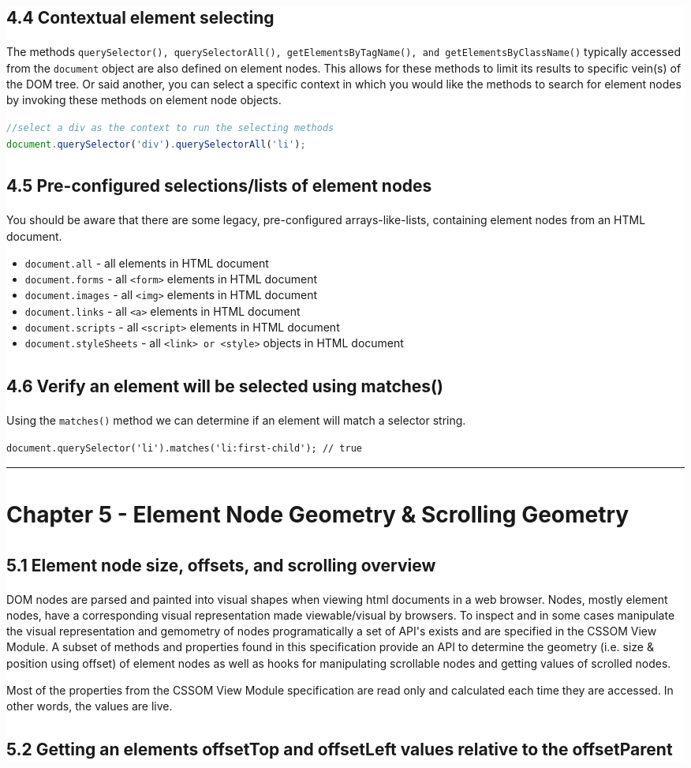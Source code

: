 ## 4.4 Contextual element selecting

The methods `querySelector(), querySelectorAll(), getElementsByTagName(), and getElementsByClassName()` typically accessed from the `document` object are also defined on element nodes. This allows for these methods to limit its results to specific vein(s) of the DOM tree. Or said another, you can select a specific context in which you would like the methods to search for element nodes by invoking these methods on element node objects.

```js
//select a div as the context to run the selecting methods
document.querySelector('div').querySelectorAll('li');
```

## 4.5 Pre-configured selections/lists of element nodes

You should be aware that there are some legacy, pre-configured arrays-like-lists, containing element nodes from an HTML document.

- `document.all` - all elements in HTML document
- `document.forms` - all `<form>` elements in HTML document
- `document.images` - all `<img>` elements in HTML document
- `document.links` - all `<a>` elements in HTML document
- `document.scripts` - all `<script>` elements in HTML document
- `document.styleSheets` - all `<link> or <style>` objects in HTML document

## 4.6 Verify an element will be selected using matches()

Using the `matches()` method we can determine if an element will match a selector string.

`document.querySelector('li').matches('li:first-child'); // true`

---

# Chapter 5 - Element Node Geometry & Scrolling Geometry

## 5.1 Element node size, offsets, and scrolling overview

DOM nodes are parsed and painted into visual shapes when viewing html documents in a web browser. Nodes, mostly element nodes, have a corresponding visual representation made viewable/visual by browsers. To inspect and in some cases manipulate the visual representation and gemometry of nodes programatically a set of API's exists and are specified in the CSSOM View Module. A subset of methods and properties found in this specification provide an API to determine the geometry (i.e. size & position using offset) of element nodes as well as hooks for manipulating scrollable nodes and getting values of scrolled nodes.

Most of the properties from the CSSOM View Module specification are read only and calculated each time they are accessed. In other words, the values are live.

## 5.2 Getting an elements offsetTop and offsetLeft values relative to the offsetParent
